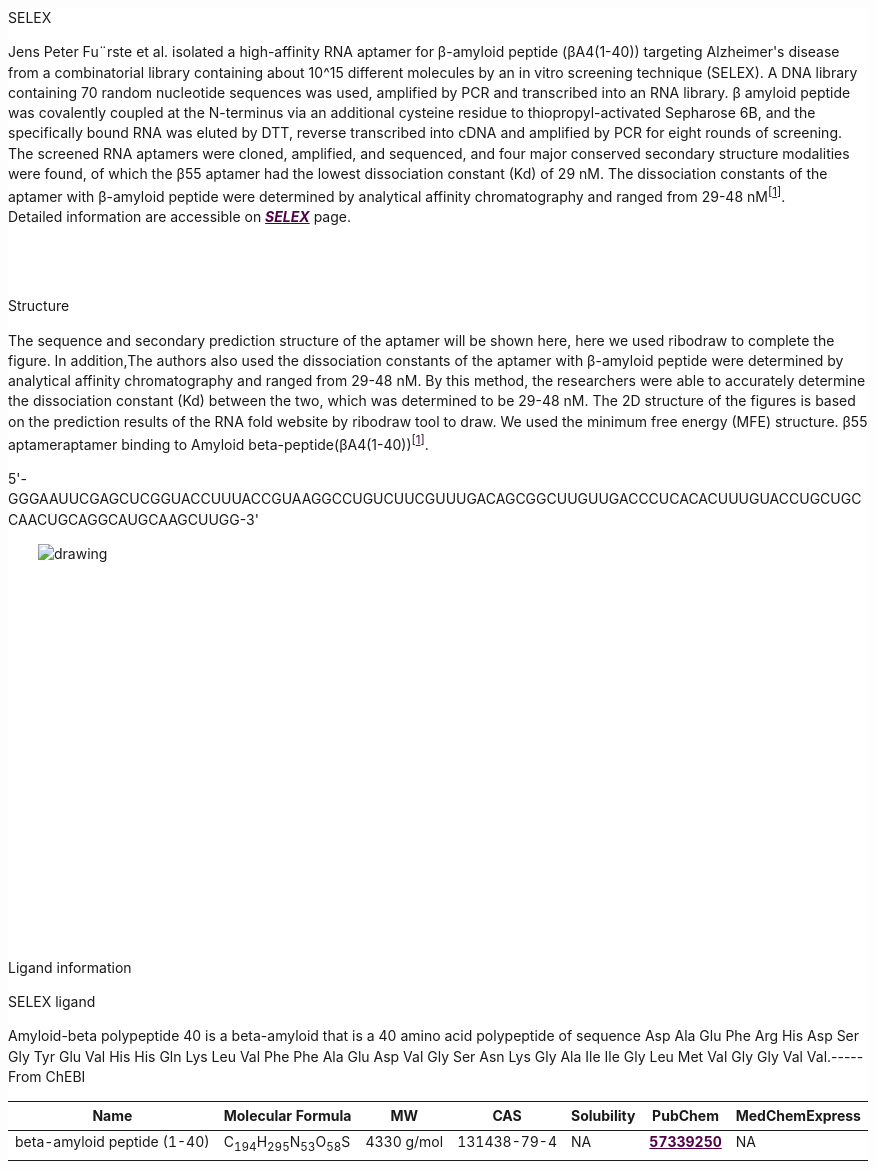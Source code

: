 
<p class="header_box" id="SELEX">SELEX</p>
<p>Jens Peter Fu¨rste et al. isolated a high-affinity RNA aptamer for β-amyloid peptide (βA4(1-40)) targeting Alzheimer's disease from a combinatorial library containing about 10^15 different molecules by an in vitro screening technique (SELEX). A DNA library containing 70 random nucleotide sequences was used, amplified by PCR and transcribed into an RNA library. β amyloid peptide was covalently coupled at the N-terminus via an additional cysteine residue to thiopropyl-activated Sepharose 6B, and the specifically bound RNA was eluted by DTT, reverse transcribed into cDNA and amplified by PCR for eight rounds of screening. The screened RNA aptamers were cloned, amplified, and sequenced, and four major conserved secondary structure modalities were found, of which the β55 aptamer had the lowest dissociation constant (Kd) of 29 nM. The dissociation constants of the aptamer with β-amyloid peptide were determined by analytical affinity chromatography and ranged from 29-48 nM<sup>[<a href="#ref1" style="color:#520049">1</a>]</sup>.<br>
Detailed information are accessible on <a href="{{ site.url }}{{ site.baseurl }}/SELEX" target="_blank" style="color:#520049"><b><i>SELEX</i></b></a> page.</p>
<br>
<br>


<p class="header_box" id="Structure">Structure</p>
<font>The sequence and secondary prediction structure of the aptamer will be shown here, here we used ribodraw to complete the figure. In addition,The authors also used the dissociation constants of the aptamer with β-amyloid peptide were determined by analytical affinity chromatography and ranged from 29-48 nM. By this method, the researchers were able to accurately determine the dissociation constant (Kd) between the two, which was determined to be 29-48 nM. The 2D structure of the figures is based on the prediction results of the RNA fold website by ribodraw tool to draw. We used the minimum free energy (MFE) structure.  β55 aptameraptamer binding to Amyloid beta-peptide(βA4(1-40))<sup>[<a href="#ref1" style="color:#520049">1</a>]</sup>.<br></font>
<font><p>5'-GGGAAUUCGAGCUCGGUACCUUUACCGUAAGGCCUGUCUUCGUUUGACAGCGGCUUGUUGACCCUCACACUUUGUACCUGCUGCCAACUGCAGGCAUGCAAGCUUGG-3'</p></font>
<img src="/images/2D/β55_aptamer_2D.svg" alt="drawing" style="width:800px;height:400px;display:block;margin:0 auto;border-radius:0;" class="img-responsive">
<div style="display: flex; justify-content: center;"></div>



<font ><p class="header_box" id="ligand-recognition">Ligand information</p></font>  

<p class="blowheader_box">SELEX ligand</p>
<font>Amyloid-beta polypeptide 40 is a beta-amyloid that is a 40 amino acid polypeptide of sequence Asp Ala Glu Phe Arg His Asp Ser Gly Tyr Glu Val His His Gln Lys Leu Val Phe Phe Ala Glu Asp Val Gly Ser Asn Lys Gly Ala Ile Ile Gly Leu Met Val Gly Gly Val Val.-----From ChEBI</font>
<br>
<table class="table table-bordered" style="table-layout:fixed;width:1000px;margin-left:auto;margin-right:auto;" >
  <thead>
      <tr>
        <th onclick="sortTable(0)">Name</th>
        <th onclick="sortTable(1)">Molecular Formula</th>
        <th onclick="sortTable(2)">MW</th>
        <th onclick="sortTable(3)">CAS</th>
        <th onclick="sortTable(4)">Solubility</th>
        <th onclick="sortTable(5)">PubChem</th>
        <th onclick="sortTable(6)">MedChemExpress</th>
      </tr>
  </thead>
    <tbody>
      <tr>
        <td name="td0">beta-amyloid peptide (1-40)</td>
        <td name="td1">C<sub>194</sub>H<sub>295</sub>N<sub>53</sub>O<sub>58</sub>S</td>
        <td name="td2">4330 g/mol</td>
        <td name="td3">131438-79-4</td>
        <td name="td4">NA</td>
        <td name="td5"><a href="https://pubchem.ncbi.nlm.nih.gov/compound/57339250" target="_blank" style="color:#520049"><b>57339250</b></a></td>
        <td name="td6">NA</td>
      </tr>